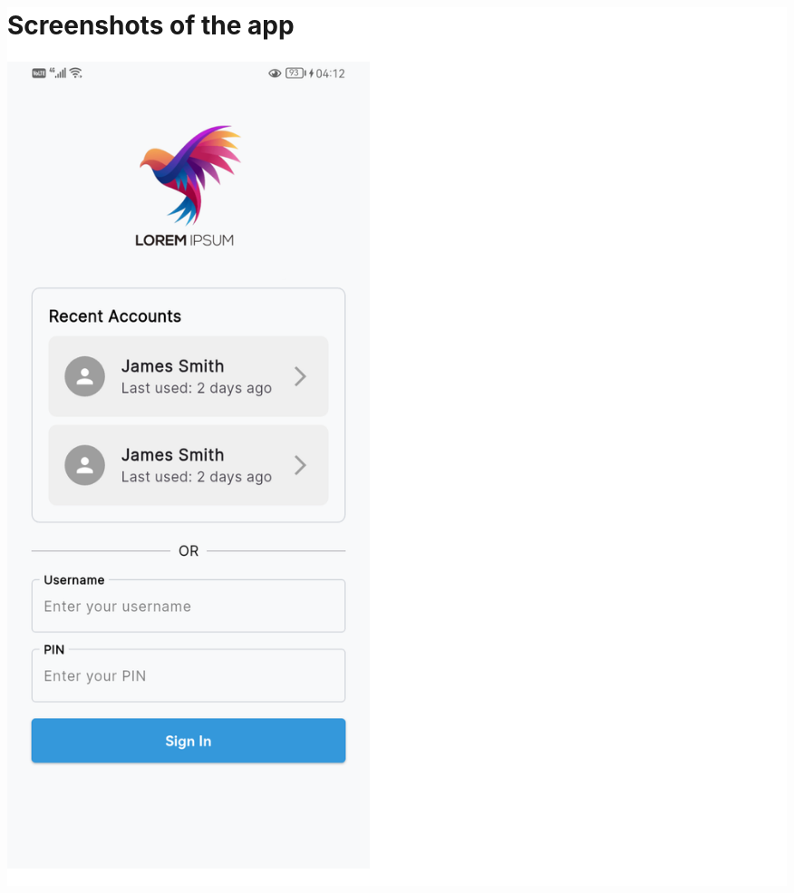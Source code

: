 # Screenshots of the app

<table>
  <tr>
    <img src="screenshots/screenshot-login.png" alt="login screen" width="400">